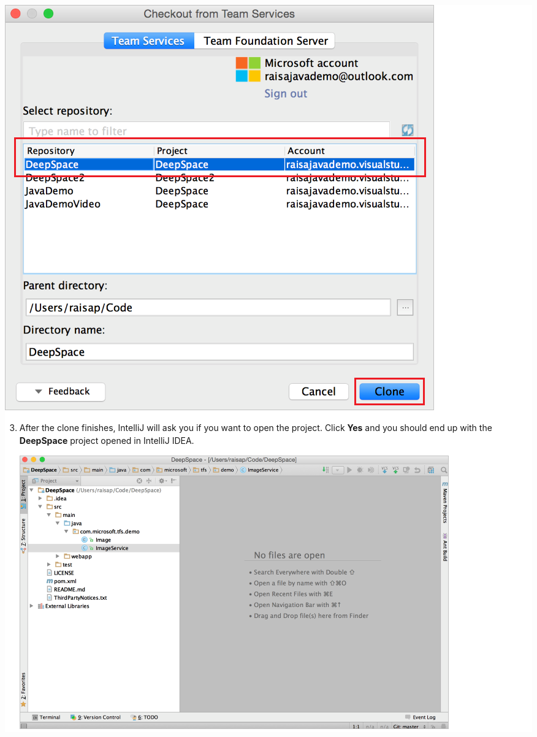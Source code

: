    ![Clone](_img/create-repo-intellij/clone.png)

3. After the clone finishes, IntelliJ will ask you if you want to open the project.
   Click **Yes** and you should end up with the **DeepSpace** project opened in IntelliJ IDEA.

   ![DeepSpace project](_img/create-repo-intellij/deep-space-project.png)

